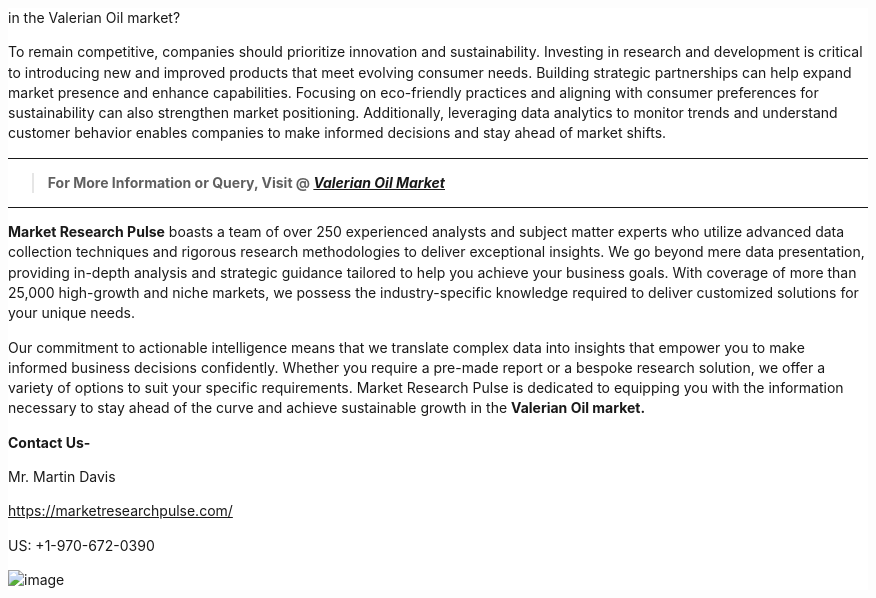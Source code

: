in the Valerian Oil market?</strong></p><p>To remain competitive, companies should prioritize innovation and sustainability. Investing in research and development is critical to introducing new and improved products that meet evolving consumer needs. Building strategic partnerships can help expand market presence and enhance capabilities. Focusing on eco-friendly practices and aligning with consumer preferences for sustainability can also strengthen market positioning. Additionally, leveraging data analytics to monitor trends and understand customer behavior enables companies to make informed decisions and stay ahead of market shifts.</p><hr /><blockquote><p><strong>For More Information or Query, Visit @&nbsp;<em><a href="https://marketresearchpulse.com/report/48342/valerian-oil-market?utm_source=Linkedin&utm_medium=030">Valerian Oil Market</a></em></strong></p></blockquote><hr /><p><strong>Market Research Pulse</strong> boasts a team of over 250 experienced analysts and subject matter experts who utilize advanced data collection techniques and rigorous research methodologies to deliver exceptional insights. We go beyond mere data presentation, providing in-depth analysis and strategic guidance tailored to help you achieve your business goals. With coverage of more than 25,000 high-growth and niche markets, we possess the industry-specific knowledge required to deliver customized solutions for your unique needs.</p><p>Our commitment to actionable intelligence means that we translate complex data into insights that empower you to make informed business decisions confidently. Whether you require a pre-made report or a bespoke research solution, we offer a variety of options to suit your specific requirements. Market Research Pulse is dedicated to equipping you with the information necessary to stay ahead of the curve and achieve sustainable growth in the <strong>Valerian Oil market.</strong></p><p><strong>Contact Us-</strong></p><p>Mr. Martin Davis</p><p>https://marketresearchpulse.com/</p><p>US: +1-970-672-0390</p>
![image](https://github.com/user-attachments/assets/68b8316a-0055-4c94-9500-99397601985a)
